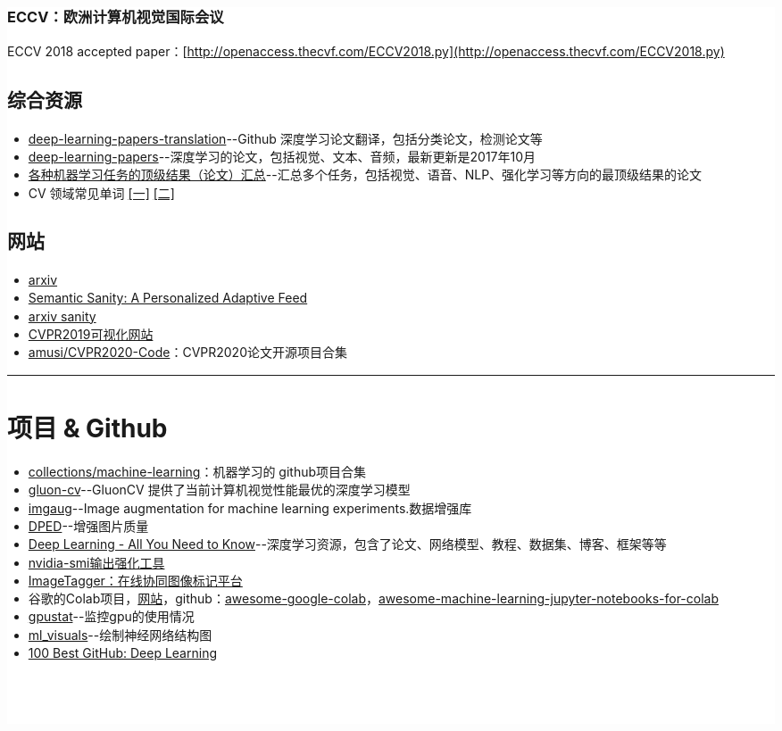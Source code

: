 
### ECCV：欧洲计算机视觉国际会议


ECCV 2018 accepted paper：[http://openaccess.thecvf.com/ECCV2018.py](http://openaccess.thecvf.com/ECCV2018.py)


## 综合资源


- [deep-learning-papers-translation](https://github.com/SnailTyan/deep-learning-papers-translation)--Github 深度学习论文翻译，包括分类论文，检测论文等
- [deep-learning-papers](https://github.com/sbrugman/deep-learning-papers)--深度学习的论文，包括视觉、文本、音频，最新更新是2017年10月
- [各种机器学习任务的顶级结果（论文）汇总](https://github.com/RedditSota/state-of-the-art-result-for-machine-learning-problems)--汇总多个任务，包括视觉、语音、NLP、强化学习等方向的最顶级结果的论文
- CV 领域常见单词 [[一]](https://zhuanlan.zhihu.com/p/58860096) [[二]](https://zhuanlan.zhihu.com/p/60049093)
## 网站

- [arxiv](https://arxiv.org/)
- [Semantic Sanity: A Personalized Adaptive Feed](https://s2-sanity.apps.allenai.org/cold-start)
- [arxiv sanity](http://www.arxiv-sanity.com/)
- [CVPR2019可视化网站](https://mattdeitke.github.io/CVPR-2019/)
- [amusi/CVPR2020-Code](https://github.com/amusi/CVPR2020-Code)：CVPR2020论文开源项目合集

---



# 项目 & Github


- [collections/machine-learning](https://github.com/collections/machine-learning)：机器学习的 github项目合集
- [gluon-cv](https://github.com/dmlc/gluon-cv)--GluonCV 提供了当前计算机视觉性能最优的深度学习模型
- [imgaug](https://github.com/aleju/imgaug)--Image augmentation for machine learning experiments.数据增强库
- [DPED](https://github.com/aiff22/DPED)--增强图片质量
- [Deep Learning - All You Need to Know](https://github.com/osforscience/deep-learning-ocean)--深度学习资源，包含了论文、网络模型、教程、数据集、博客、框架等等
- [nvidia-smi输出强化工具](https://github.com/peci1/nvidia-htop)
- [ImageTagger：在线协同图像标记平台](https://github.com/bit-bots/imagetagger)
- 谷歌的Colab项目，[网站](https://www.google-colab.com/)，github：[awesome-google-colab](https://github.com/firmai/awesome-google-colab)，[awesome-machine-learning-jupyter-notebooks-for-colab](https://github.com/toxtli/awesome-machine-learning-jupyter-notebooks-for-colab)
- [gpustat](https://github.com/wookayin/gpustat)--监控gpu的使用情况
- [ml_visuals](https://github.com/dair-ai/ml-visuals)--绘制神经网络结构图
- [100 Best GitHub: Deep Learning](https://meta-guide.com/software/100-best-github-deep-learning)

​

​
